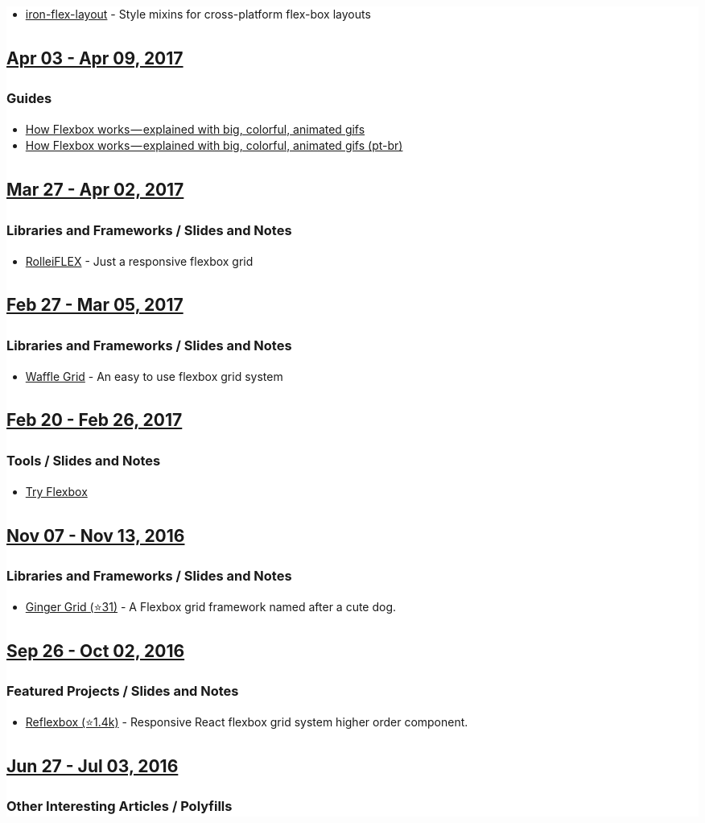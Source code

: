 *   [iron-flex-layout](https://www.webcomponents.org/element/PolymerElements/iron-flex-layout) - Style mixins for cross-platform flex-box layouts

## [Apr 03 - Apr 09, 2017](/content/2017/14/README.md)

### Guides

*   [How Flexbox works — explained with big, colorful, animated gifs](https://medium.freecodecamp.com/an-animated-guide-to-flexbox-d280cf6afc35)
*   [How Flexbox works — explained with big, colorful, animated gifs (pt-br)](https://medium.com/@lucasjs/como-o-flexbox-funciona-explicado-com-gifs-grandes-e-coloridos-26c42a0bcdc)

## [Mar 27 - Apr 02, 2017](/content/2017/13/README.md)

### Libraries and Frameworks / Slides and Notes

*   [RolleiFLEX](http://kaisermann.github.io/rolleiflex/) - Just a responsive flexbox grid

## [Feb 27 - Mar 05, 2017](/content/2017/9/README.md)

### Libraries and Frameworks / Slides and Notes

*   [Waffle Grid](https://lucasgruwez.github.io/waffle-grid) - An easy to use flexbox grid system

## [Feb 20 - Feb 26, 2017](/content/2017/8/README.md)

### Tools / Slides and Notes

*   [Try Flexbox](https://zyxneo.github.io/flexbox/try-flexbox)

## [Nov 07 - Nov 13, 2016](/content/2016/45/README.md)

### Libraries and Frameworks / Slides and Notes

*   [Ginger Grid (⭐31)](https://github.com/erwstout/ginger/) - A Flexbox grid framework named after a cute dog.

## [Sep 26 - Oct 02, 2016](/content/2016/39/README.md)

### Featured Projects / Slides and Notes

*   [Reflexbox (⭐1.4k)](https://github.com/jxnblk/reflexbox) - Responsive React flexbox grid system higher order component.

## [Jun 27 - Jul 03, 2016](/content/2016/26/README.md)

### Other Interesting Articles / Polyfills
